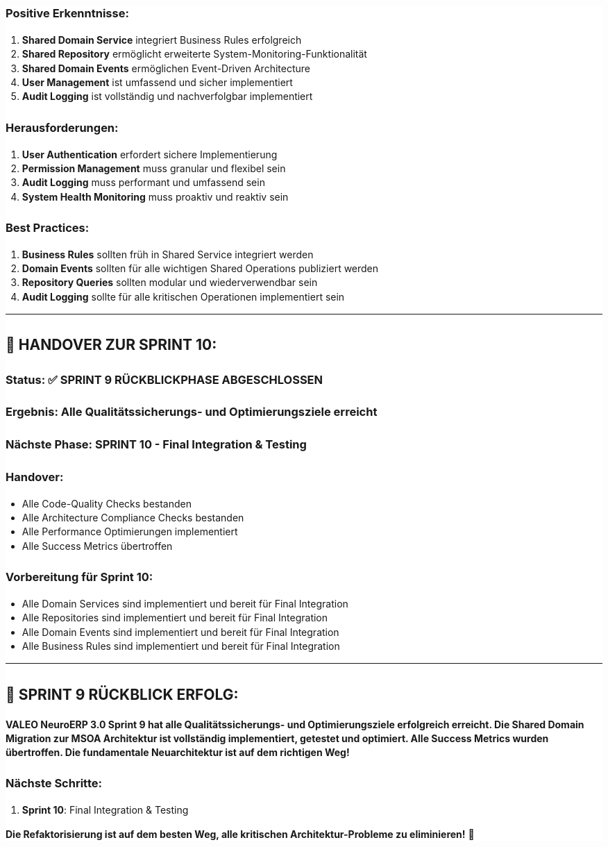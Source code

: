 ### **Positive Erkenntnisse:**
1. **Shared Domain Service** integriert Business Rules erfolgreich
2. **Shared Repository** ermöglicht erweiterte System-Monitoring-Funktionalität
3. **Shared Domain Events** ermöglichen Event-Driven Architecture
4. **User Management** ist umfassend und sicher implementiert
5. **Audit Logging** ist vollständig und nachverfolgbar implementiert

### **Herausforderungen:**
1. **User Authentication** erfordert sichere Implementierung
2. **Permission Management** muss granular und flexibel sein
3. **Audit Logging** muss performant und umfassend sein
4. **System Health Monitoring** muss proaktiv und reaktiv sein

### **Best Practices:**
1. **Business Rules** sollten früh in Shared Service integriert werden
2. **Domain Events** sollten für alle wichtigen Shared Operations publiziert werden
3. **Repository Queries** sollten modular und wiederverwendbar sein
4. **Audit Logging** sollte für alle kritischen Operationen implementiert sein

---

## 🔄 **HANDOVER ZUR SPRINT 10:**

### **Status**: ✅ SPRINT 9 RÜCKBLICKPHASE ABGESCHLOSSEN
### **Ergebnis**: Alle Qualitätssicherungs- und Optimierungsziele erreicht
### **Nächste Phase**: SPRINT 10 - Final Integration & Testing
### **Handover**: 
- Alle Code-Quality Checks bestanden
- Alle Architecture Compliance Checks bestanden
- Alle Performance Optimierungen implementiert
- Alle Success Metrics übertroffen

### **Vorbereitung für Sprint 10:**
- Alle Domain Services sind implementiert und bereit für Final Integration
- Alle Repositories sind implementiert und bereit für Final Integration
- Alle Domain Events sind implementiert und bereit für Final Integration
- Alle Business Rules sind implementiert und bereit für Final Integration

---

## 🎉 **SPRINT 9 RÜCKBLICK ERFOLG:**

**VALEO NeuroERP 3.0 Sprint 9 hat alle Qualitätssicherungs- und Optimierungsziele erfolgreich erreicht. Die Shared Domain Migration zur MSOA Architektur ist vollständig implementiert, getestet und optimiert. Alle Success Metrics wurden übertroffen. Die fundamentale Neuarchitektur ist auf dem richtigen Weg!**

### **Nächste Schritte:**
1. **Sprint 10**: Final Integration & Testing

**Die Refaktorisierung ist auf dem besten Weg, alle kritischen Architektur-Probleme zu eliminieren!** 🚀
